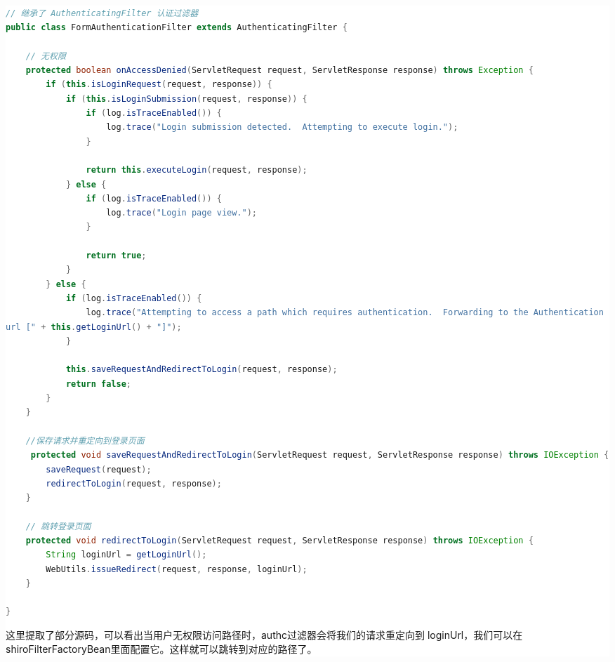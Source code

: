 ```java
// 继承了 AuthenticatingFilter 认证过滤器
public class FormAuthenticationFilter extends AuthenticatingFilter {
    
    // 无权限
    protected boolean onAccessDenied(ServletRequest request, ServletResponse response) throws Exception {
        if (this.isLoginRequest(request, response)) {
            if (this.isLoginSubmission(request, response)) {
                if (log.isTraceEnabled()) {
                    log.trace("Login submission detected.  Attempting to execute login.");
                }

                return this.executeLogin(request, response);
            } else {
                if (log.isTraceEnabled()) {
                    log.trace("Login page view.");
                }

                return true;
            }
        } else {
            if (log.isTraceEnabled()) {
                log.trace("Attempting to access a path which requires authentication.  Forwarding to the Authentication url [" + this.getLoginUrl() + "]");
            }

            this.saveRequestAndRedirectToLogin(request, response);
            return false;
        }
    }
    
    //保存请求并重定向到登录页面
     protected void saveRequestAndRedirectToLogin(ServletRequest request, ServletResponse response) throws IOException {
        saveRequest(request);
        redirectToLogin(request, response);
    }
    
    // 跳转登录页面
    protected void redirectToLogin(ServletRequest request, ServletResponse response) throws IOException {
        String loginUrl = getLoginUrl();
        WebUtils.issueRedirect(request, response, loginUrl);
    }

}
```

这里提取了部分源码，可以看出当用户无权限访问路径时，authc过滤器会将我们的请求重定向到 loginUrl，我们可以在shiroFilterFactoryBean里面配置它。这样就可以跳转到对应的路径了。
